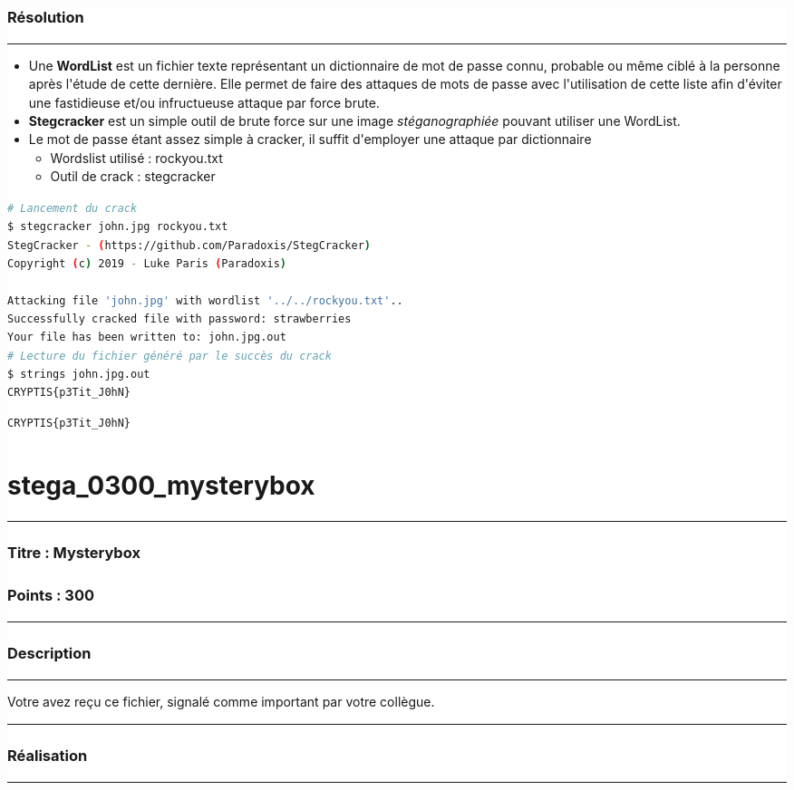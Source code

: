
### Résolution

---

* Une **WordList** est un fichier texte représentant un dictionnaire de mot de passe connu, probable ou même ciblé à la personne après l'étude de cette dernière. Elle permet de faire des attaques de mots de passe avec l'utilisation de cette liste afin d'éviter une fastidieuse et/ou infructueuse attaque par force brute.
* **Stegcracker** est un simple outil de brute force sur une image *stéganographiée* pouvant utiliser une WordList.
* Le mot de passe étant assez simple à cracker, il suffit d'employer une attaque par dictionnaire
  * Wordslist utilisé : rockyou.txt
  * Outil de crack : stegcracker

```bash
# Lancement du crack
$ stegcracker john.jpg rockyou.txt 
StegCracker - (https://github.com/Paradoxis/StegCracker)
Copyright (c) 2019 - Luke Paris (Paradoxis)

Attacking file 'john.jpg' with wordlist '../../rockyou.txt'..
Successfully cracked file with password: strawberries
Your file has been written to: john.jpg.out
# Lecture du fichier généré par le succès du crack
$ strings john.jpg.out
CRYPTIS{p3Tit_J0hN}
```

`CRYPTIS{p3Tit_J0hN}`

# stega_0300_mysterybox

------

### Titre : Mysterybox

### Points : 300

------

### Description

------

Votre avez reçu ce fichier, signalé comme important par votre collègue.

------

### Réalisation

------
